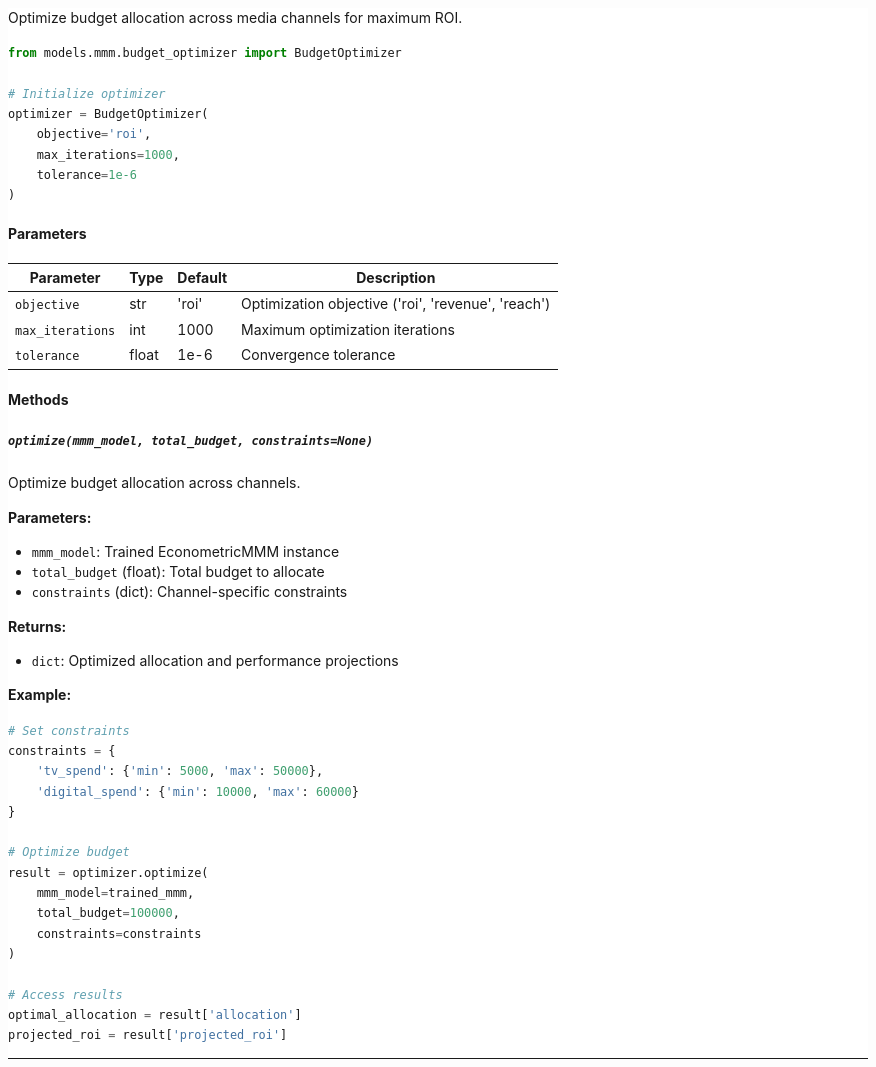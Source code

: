 Optimize budget allocation across media channels for maximum ROI.

```python
from models.mmm.budget_optimizer import BudgetOptimizer

# Initialize optimizer
optimizer = BudgetOptimizer(
    objective='roi',
    max_iterations=1000,
    tolerance=1e-6
)
```

#### Parameters

| Parameter | Type | Default | Description |
|-----------|------|---------|-------------|
| `objective` | str | 'roi' | Optimization objective ('roi', 'revenue', 'reach') |
| `max_iterations` | int | 1000 | Maximum optimization iterations |
| `tolerance` | float | 1e-6 | Convergence tolerance |

#### Methods

##### `optimize(mmm_model, total_budget, constraints=None)`

Optimize budget allocation across channels.

**Parameters:**
- `mmm_model`: Trained EconometricMMM instance
- `total_budget` (float): Total budget to allocate
- `constraints` (dict): Channel-specific constraints

**Returns:**
- `dict`: Optimized allocation and performance projections

**Example:**
```python
# Set constraints
constraints = {
    'tv_spend': {'min': 5000, 'max': 50000},
    'digital_spend': {'min': 10000, 'max': 60000}
}

# Optimize budget
result = optimizer.optimize(
    mmm_model=trained_mmm,
    total_budget=100000,
    constraints=constraints
)

# Access results
optimal_allocation = result['allocation']
projected_roi = result['projected_roi']
```

---